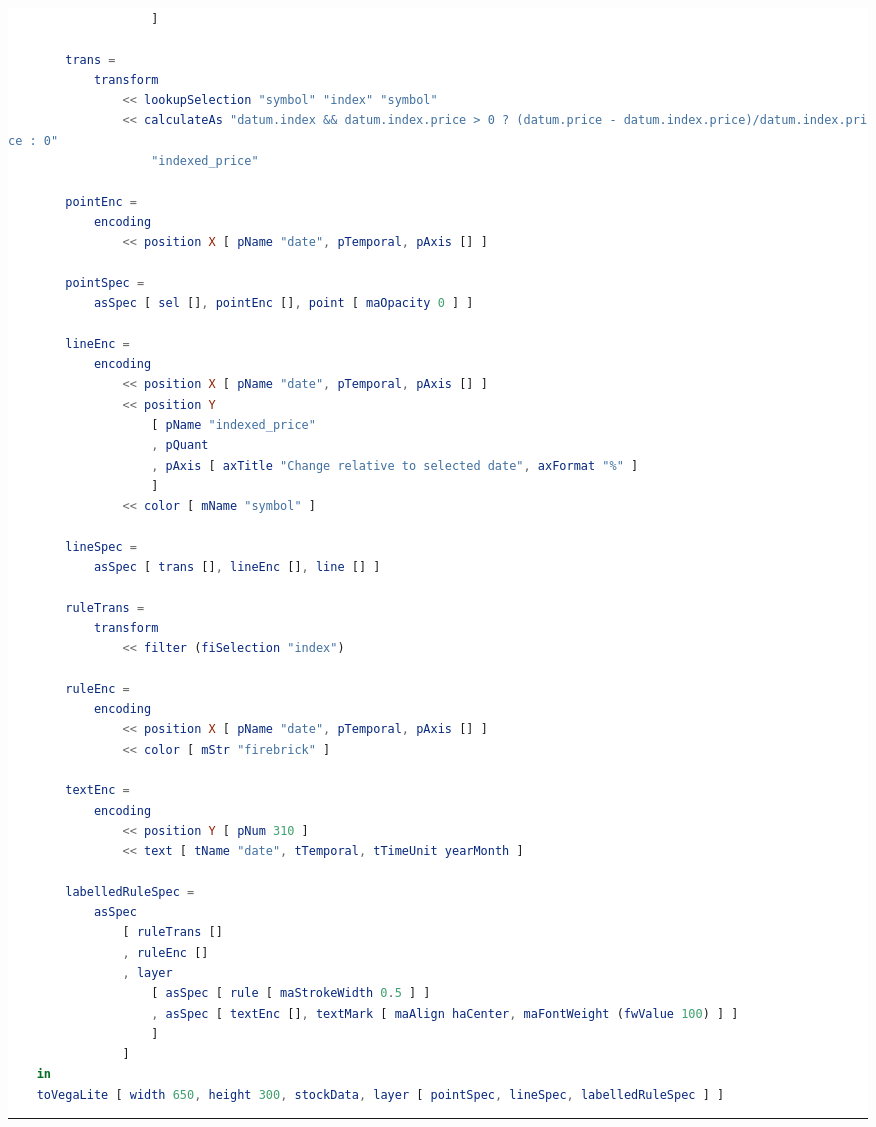 ```elm {v l interactive}
                    ]

        trans =
            transform
                << lookupSelection "symbol" "index" "symbol"
                << calculateAs "datum.index && datum.index.price > 0 ? (datum.price - datum.index.price)/datum.index.price : 0"
                    "indexed_price"

        pointEnc =
            encoding
                << position X [ pName "date", pTemporal, pAxis [] ]

        pointSpec =
            asSpec [ sel [], pointEnc [], point [ maOpacity 0 ] ]

        lineEnc =
            encoding
                << position X [ pName "date", pTemporal, pAxis [] ]
                << position Y
                    [ pName "indexed_price"
                    , pQuant
                    , pAxis [ axTitle "Change relative to selected date", axFormat "%" ]
                    ]
                << color [ mName "symbol" ]

        lineSpec =
            asSpec [ trans [], lineEnc [], line [] ]

        ruleTrans =
            transform
                << filter (fiSelection "index")

        ruleEnc =
            encoding
                << position X [ pName "date", pTemporal, pAxis [] ]
                << color [ mStr "firebrick" ]

        textEnc =
            encoding
                << position Y [ pNum 310 ]
                << text [ tName "date", tTemporal, tTimeUnit yearMonth ]

        labelledRuleSpec =
            asSpec
                [ ruleTrans []
                , ruleEnc []
                , layer
                    [ asSpec [ rule [ maStrokeWidth 0.5 ] ]
                    , asSpec [ textEnc [], textMark [ maAlign haCenter, maFontWeight (fwValue 100) ] ]
                    ]
                ]
    in
    toVegaLite [ width 650, height 300, stockData, layer [ pointSpec, lineSpec, labelledRuleSpec ] ]
```

---